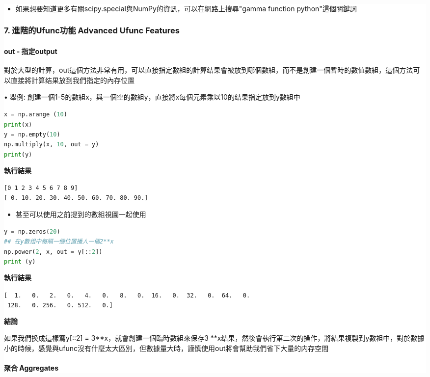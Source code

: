 + 如果想要知道更多有關scipy.special與NumPy的資訊，可以在網路上搜尋"gamma function python"這個關鍵詞







### 7. 進階的Ufunc功能 Advanced Ufunc Features



#### out - 指定output

對於大型的計算，out這個方法非常有用，可以直接指定數組的計算结果會被放到哪個數組，而不是創建一個暫時的數值數組，這個方法可以直接將計算结果放到我們指定的內存位置



• 舉例: 創建一個1-5的數組x，與一個空的數組y，直接將x每個元素乘以10的结果指定放到y數組中


```Python
x = np.arange (10)
print(x)
y = np.empty(10)
np.multiply(x, 10, out = y)
print(y)
```

**執行結果**

```
[0 1 2 3 4 5 6 7 8 9]
[ 0. 10. 20. 30. 40. 50. 60. 70. 80. 90.]
```



+ 甚至可以使用之前提到的數組視圖一起使用

```Python
y = np.zeros(20)
## 在y數组中每隔一個位置播人一個2**x
np.power(2, x, out = y[::2])
print (y)
```

**執行結果**

```
[  1.   0.   2.   0.   4.   0.   8.   0.  16.   0.  32.   0.  64.   0.
 128.   0. 256.   0. 512.   0.]
```





**結論**

如果我們换成這樣寫y[::2] = 3**x，就會創建一個臨時數組來保存3 **x结果，然後會執行第二次的操作，將結果複製到y數祖中，對於數據小的時候，感覺與ufunc沒有什麼太大區別，但數據量大時，謹慎使用out將會幫助我們省下大量的内存空間



#### 聚合 Aggregates
